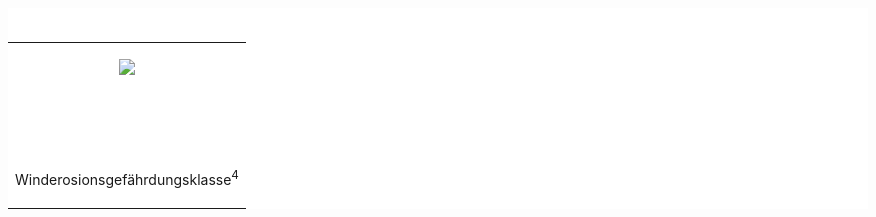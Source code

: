 </div>

<div class="jurAbsatz">

 

</div>

<div class="jurAbsatz">

<table width="100%" style="border: none;">

<colgroup>

<col align="left">

</col>

<col align="left">

</col>

</colgroup>

<tbody valign="top">

<tr>

<td style colspan="2" align="center" valign="middle" charoff="50">

![](bgbl1_2022_j2244-1_0010.jpeg)

</div>

</div>

</div>

</div>

</td>

</tr>

<tr>

<td style align="center" valign="middle" charoff="50">

 

</td>

<td style align="center" valign="middle" charoff="50">

 

</td>

</tr>

<tr>

<td style colspan="2" align="center" valign="middle" charoff="50">

Winderosionsgefährdungsklasse<sup>4</sup>

</td>
